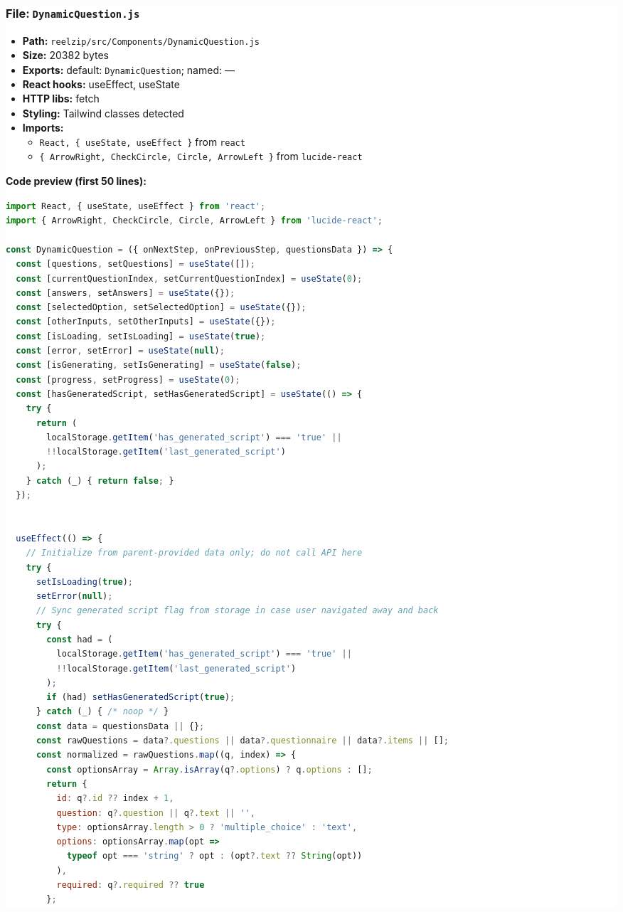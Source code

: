 
### File: `DynamicQuestion.js`

- **Path:** `reelzip/src/Components/DynamicQuestion.js`  
- **Size:** 20382 bytes
- **Exports:** default: `DynamicQuestion`; named: —
- **React hooks:** useEffect, useState
- **HTTP libs:** fetch
- **Styling:** Tailwind classes detected
- **Imports:**
  - `React, { useState, useEffect }` from `react`
  - `{ ArrowRight, CheckCircle, Circle, ArrowLeft }` from `lucide-react`

**Code preview (first 50 lines):**

```jsx
import React, { useState, useEffect } from 'react';
import { ArrowRight, CheckCircle, Circle, ArrowLeft } from 'lucide-react';

const DynamicQuestion = ({ onNextStep, onPreviousStep, questionsData }) => {
  const [questions, setQuestions] = useState([]);
  const [currentQuestionIndex, setCurrentQuestionIndex] = useState(0);
  const [answers, setAnswers] = useState({});
  const [selectedOption, setSelectedOption] = useState({});
  const [otherInputs, setOtherInputs] = useState({});
  const [isLoading, setIsLoading] = useState(true);
  const [error, setError] = useState(null);
  const [isGenerating, setIsGenerating] = useState(false);
  const [progress, setProgress] = useState(0);
  const [hasGeneratedScript, setHasGeneratedScript] = useState(() => {
    try {
      return (
        localStorage.getItem('has_generated_script') === 'true' ||
        !!localStorage.getItem('last_generated_script')
      );
    } catch (_) { return false; }
  });


  useEffect(() => {
    // Initialize from parent-provided data only; do not call API here
    try {
      setIsLoading(true);
      setError(null);
      // Sync generated script flag from storage in case user navigated away and back
      try {
        const had = (
          localStorage.getItem('has_generated_script') === 'true' ||
          !!localStorage.getItem('last_generated_script')
        );
        if (had) setHasGeneratedScript(true);
      } catch (_) { /* noop */ }
      const data = questionsData || {};
      const rawQuestions = data?.questions || data?.questionnaire || data?.items || [];
      const normalized = rawQuestions.map((q, index) => {
        const optionsArray = Array.isArray(q?.options) ? q.options : [];
        return {
          id: q?.id ?? index + 1,
          question: q?.question || q?.text || '',
          type: optionsArray.length > 0 ? 'multiple_choice' : 'text',
          options: optionsArray.map(opt =>
            typeof opt === 'string' ? opt : (opt?.text ?? String(opt))
          ),
          required: q?.required ?? true
        };
```